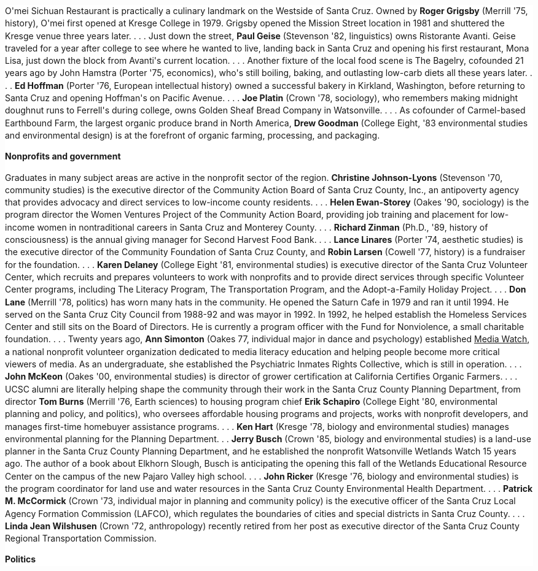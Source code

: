  O'mei Sichuan Restaurant is practically a culinary landmark on the Westside of Santa Cruz. Owned by <b>Roger Grigsby</b> (Merrill '75, history), O'mei first opened at Kresge College in 1979. Grigsby opened the Mission Street location in 1981 and shuttered the Kresge venue three years later. . . . Just down the street, <b>Paul Geise</b> (Stevenson '82, linguistics) owns Ristorante Avanti. Geise traveled for a year after college to see where he wanted to live, landing back in Santa Cruz and opening his first restaurant, Mona Lisa, just down the block from Avanti's current location. . . . Another fixture of the local food scene is The Bagelry, cofounded 21 years ago by John Hamstra (Porter '75, economics), who's still boiling, baking, and outlasting low-carb diets all these years later. . . . <b>Ed Hoffman</b> (Porter '76, European intellectual history) owned a successful bakery in Kirkland, Washington, before returning to Santa Cruz and opening Hoffman's on Pacific Avenue. . . . <b>Joe Platin</b> (Crown '78, sociology), who remembers making midnight doughnut runs to Ferrell's during college, owns Golden Sheaf Bread Company in Watsonville. . . . As cofounder of Carmel-based Earthbound Farm, the largest organic produce brand in North America, <b>Drew Goodman</b> (College Eight, '83 environmental studies and environmental design) is at the forefront of organic farming, processing, and packaging.
</p>
<p>
  <b>Nonprofits and government</b><br>
</p>
<p>
  Graduates in many subject areas are active in the nonprofit sector of the region. <b>Christine Johnson-Lyons</b> (Stevenson '70, community studies) is the executive director of the Community Action Board of Santa Cruz County, Inc., an antipoverty agency that provides advocacy and direct services to low-income county residents. . . . <b>Helen Ewan-Storey</b> (Oakes '90, sociology) is the program director the Women Ventures Project of the Community Action Board, providing job training and placement for low-income women in nontraditional careers in Santa Cruz and Monterey County. . . . <b>Richard Zinman</b> (Ph.D., '89, history of consciousness) is the annual giving manager for Second Harvest Food Bank. . . . <b>Lance Linares</b> (Porter '74, aesthetic studies) is the executive director of the Community Foundation of Santa Cruz County, and <b>Robin Larsen</b> (Cowell '77, history) is a fundraiser for the foundation. . . . <b>Karen Delaney</b> (College Eight '81, environmental studies) is executive director of the Santa Cruz Volunteer Center, which recruits and prepares volunteers to work with nonprofits and to provide direct services through specific Volunteer Center programs, including The Literacy Program, The Transportation Program, and the Adopt-a-Family Holiday Project. . . . <b>Don Lane</b> (Merrill '78, politics) has worn many hats in the community. He opened the Saturn Cafe in 1979 and ran it until 1994. He served on the Santa Cruz City Council from 1988-92 and was mayor in 1992. In 1992, he helped establish the Homeless Services Center and still sits on the Board of Directors. He is currently a program officer with the Fund for Nonviolence, a small charitable foundation. . . . Twenty years ago, <b>Ann Simonton</b> (Oakes 77, individual major in dance and psychology) established <a href="http://mediawatch.com/">Media Watch</a>, a national nonprofit volunteer organization dedicated to media literacy education and helping people become more critical viewers of media. As an undergraduate, she established the Psychiatric Inmates Rights Collective, which is still in operation. . . . <b>John McKeon</b> (Oakes '00, environmental studies) is director of grower certification at California Certifies Organic Farmers. . . . UCSC alumni are literally helping shape the community through their work in the Santa Cruz County Planning Department, from director <b>Tom Burns</b> (Merrill '76, Earth sciences) to housing program chief <b>Erik Schapiro</b> (College Eight '80, environmental planning and policy, and politics), who oversees affordable housing programs and projects, works with nonprofit developers, and manages first-time homebuyer assistance programs. . . . <b>Ken Hart</b> (Kresge '78, biology and environmental studies) manages environmental planning for the Planning Department. . . <b>Jerry Busch</b> (Crown '85, biology and environmental studies) is a land-use planner in the Santa Cruz County Planning Department, and he established the nonprofit Watsonville Wetlands Watch 15 years ago. The author of a book about Elkhorn Slough, Busch is anticipating the opening this fall of the Wetlands Educational Resource Center on the campus of the new Pajaro Valley high school. . . . <b>John Ricker</b> (Kresge '76, biology and environmental studies) is the program coordinator for land use and water resources in the Santa Cruz County Environmental Health Department. . . . <b>Patrick M. McCormick</b> (Crown '73, individual major in planning and community policy) is the executive officer of the Santa Cruz Local Agency Formation Commission (LAFCO), which regulates the boundaries of cities and special districts in Santa Cruz County. . . . <b>Linda Jean Wilshusen</b> (Crown '72, anthropology) recently retired from her post as executive director of the Santa Cruz County Regional Transportation Commission.<br>
</p>
<p>
  <b>Politics</b><br>
</p>
<p>